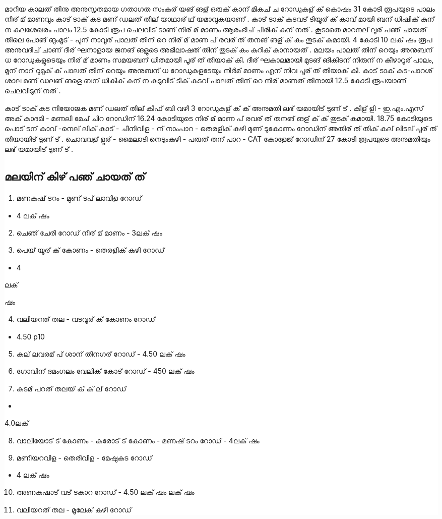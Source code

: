 മാറിയ കാലത് തിനു അനുസൃതമായ ഗതാഗത സംകര് യങ് ങള് ഒരുക് കാന് മികച് ച റോഡുകള് ക് കൊഷം 31 കോടി രൂപയുടെ പാലം നിര് മ് മാണവും കാട് ടാക് കട മണ് ഡലത് തില് യാഥാര് ഥ് യമാവുകയാണ് . കാട് ടാക് കടവട് ടിയൂര് ക് കാവ് മായി ബന് ധിഷിക് കുന് ന കലശേഖരം പാലം 12.5 കോടി രൂപ ചെലവിട് ടാണ് നിര് മ് മാണം ആരംഭിച് ചിരിക് കുന് നത് . കൂടാതെ മാറനല് ലൂര് പഞ് ചായത് തിലെ പോങ് ങുംമൂട് - പുന് നാവൂര് പാലത് തിന് റെ നിര് മ് മാണ പ് രവര് ത് തനങ് ങള് ക് കും തുടക് കമായി. 4 കോടി 10 ലക് ഷം രൂപ അനുവദിച് ചാണ് ദീര് ഘനാളായ ജനങ് ങളുടെ അഭിലാഷത് തിന് തുടക് കം കുറിക് കാനായത് . മലയം പാലത് തിന് റെയും അനുബന് ധ റോഡുകളുടെയും നിര് മ് മാണം സമയബന് ധിതമായി പൂര് ത് തിയാക് കി. ദീര് ഘകാലമായി മുടങ് ങികിടന് നിരുന് ന കീഴാറൂര് പാലം, മൂന് നാറ് റുമുക് ക് പാലത് തിന് റെയും അനുബന് ധ റോഡുകളടേയും നിർമ് മാണം എന് നിവ പൂര് ത് തിയാക് കി. കാട് ടാക് കട-പാറശ് ശാല മണ് ഡലങ് ങളെ ബന് ധികിക് കുന് ന കുടുവിട് ടിക് കടവ് പാലത് തിന് റെ നിര് മാണത് തിനായി 12.5 കോടി രൂപയാണ് ചെലവിടുന് നത് .

കാട് ടാക് കട നിയോജക മണ് ഡലത് തില് കിഫ് ബി വഴി 3 റോഡുകള് ക് ക് അനുമതി ലഭ് യമായിട് ടുണ് ട് . കിള് ളി - ഇ.എം.എസ് അക് കാദമി - മണലി മേച് ചിറ റോഡിന് 16.24 കോടിയുടെ നിര് മ് മാണ പ് രവര് ത് തനങ് ങള് ക് ക് തുടക് കമായി. 18.75 കോടിയുടെ പൊട് ടന് കാവ് -നെല് ലിക് കാട് - ചീനിവിള - ന് നാംപാറ - തെരളിക് കുഴി മുണ് ടുകോണം റോഡിന് അതിര് ത് തിക് കല് ലിടല് പൂര് ത് തിയായിട് ടുണ് ട് . ചൊവവള് ളൂര് - മൈലാടി നെടുംകുഴി - പരുത് തന് പാറ - CAT കോളേജ് റോഡിന് 27 കോടി രൂപയുടെ അനുമതിയും ലഭ് യമായിട് ടുണ് ട് .







## മലയിന് കിഴ് പഞ് ചായത് ത്

1. മണകഷ് ടറം - മുണ് ടപ് ലാവിള റോഡ്

- 4 ലക് ഷം

2. ചെഞ് ചേരി റോഡ് നിര് മ് മാണം - 3ലക് ഷം

3. പെയ് യൂര് ക് കോണം - തെരളിക് കുഴി റോഡ്

- 4

ലക്

ഷം

4. വലിയറത് തല - വടവൂര് ക് കോണം റോഡ്

- 4.50 p10

5. കല് ലവരമ് പ് ശാന് തിനഗര് റോഡ് - 4.50 ലക് ഷം

6. ഗോവിന് ദമംഗലം വേലിക് കോട് റോഡ് - 450 ലക് ഷം

7. കടമ് പറത് തലയ് ക് ക് ല്  റോഡ്

-

4.0ലക്

8. വാലിയോട് ട് കോണം - കരോട് ട് കോണം - മണഷ് ടറം റോഡ് - 4ലക് ഷം

9. മണിയറവിള - തെരിവിള - മേഷുകട റോഡ്

- 4 ലക് ഷം

10. അണകഷാട് വട് ടകാറ റോഡ് - 4.50 ലക് ഷം ലക് ഷം

11. വലിയറത് തല - മൂലേക് കുഴി റോഡ്
